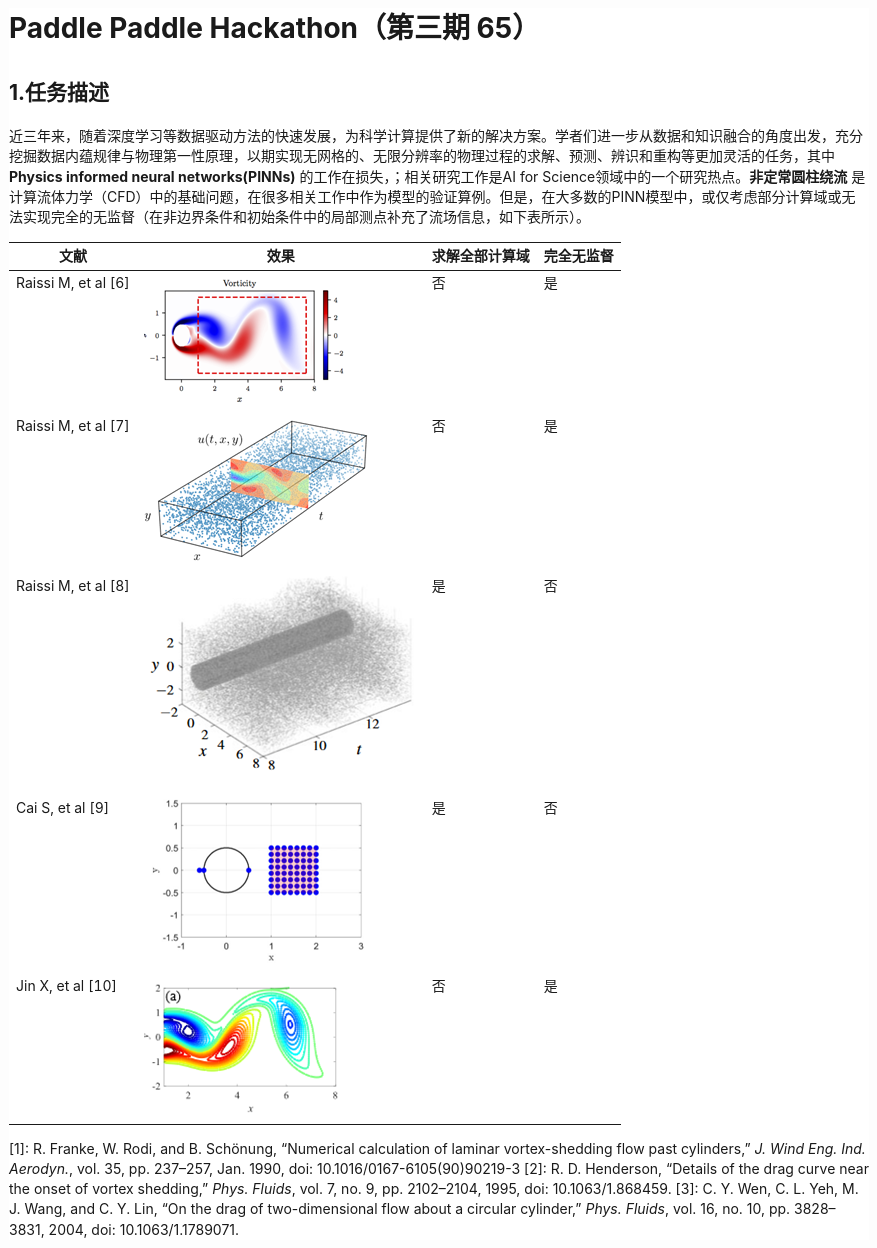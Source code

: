 # Paddle Paddle Hackathon（第三期 65）
## **1.任务描述**

近三年来，随着深度学习等数据驱动方法的快速发展，为科学计算提供了新的解决方案。学者们进一步从数据和知识融合的角度出发，充分挖掘数据内蕴规律与物理第一性原理，以期实现无网格的、无限分辨率的物理过程的求解、预测、辨识和重构等更加灵活的任务，其中 **Physics informed neural networks(PINNs)** 的工作在损失，；相关研究工作是AI for Science领域中的一个研究热点。**非定常圆柱绕流** 是计算流体力学（CFD）中的基础问题，在很多相关工作中作为模型的验证算例。但是，在大多数的PINN模型中，或仅考虑部分计算域或无法实现完全的无监督（在非边界条件和初始条件中的局部测点补充了流场信息，如下表所示）。

|    文献                  | 效果                             | 求解全部计算域 | 完全无监督   |
| ----------------------  | ---------------------------------| ------------ | ---------- |
| Raissi M, et al    [6]  | ![](figs%20for%20md/paper6.png)  | 否           | 是         |
| Raissi M, et al    [7]  | ![](figs%20for%20md/paper7.png)  | 否           | 是         |
| Raissi M, et al    [8]  | ![](figs%20for%20md/paper8.png)  | 是           | 否         |
| Cai S, et al    [9]     | ![](figs%20for%20md/paper9.png)  | 是           | 否         |
| Jin X, et al    [10]    | ![](figs%20for%20md/paper10.png) | 否           | 是         |


[1]: R. Franke, W. Rodi, and B. Schönung, “Numerical calculation of laminar vortex-shedding flow past cylinders,” _J. Wind Eng. Ind. Aerodyn._, vol. 35, pp. 237–257, Jan. 1990, doi: 10.1016/0167-6105(90)90219-3
[2]: R. D. Henderson, “Details of the drag curve near the onset of vortex shedding,” _Phys. Fluids_, vol. 7, no. 9, pp. 2102–2104, 1995, doi: 10.1063/1.868459.
[3]: C. Y. Wen, C. L. Yeh, M. J. Wang, and C. Y. Lin, “On the drag of two-dimensional flow about a circular cylinder,” _Phys. Fluids_, vol. 16, no. 10, pp. 3828–3831, 2004, doi: 10.1063/1.1789071.